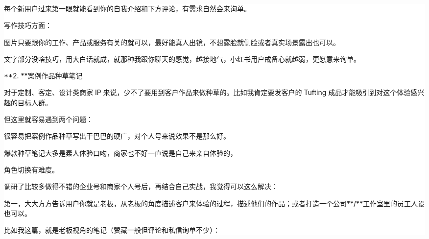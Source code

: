 每个新用户过来第一眼就能看到你的自我介绍和下方评论，有需求自然会来询单。

写作技巧方面：

图片只要跟你的工作、产品或服务有关的就可以，最好能真人出镜，不想露脸就侧脸或者真实场景露出也可以。

文字部分没啥技巧，用大白话就成，就那种我跟你聊天的感觉，越接地气，小红书用户戒备心就越弱，更愿意来询单。

**2. **案例作品种草笔记

对于定制、客定、设计类商家 IP 来说，少不了要用到客户作品来做种草的。比如我肯定要发客户的 Tufting 成品才能吸引到对这个体验感兴趣的目标人群。

但这里就容易遇到两个问题：

很容易把案例作品种草写出干巴巴的硬广，对个人号来说效果不是那么好。

爆款种草笔记大多是素人体验口吻，商家也不好一直说是自己来亲自体验的，

角色切换有难度。

调研了比较多做得不错的企业号和商家个人号后，再结合自己实战，我觉得可以这么解决：

 

 

第一，大大方方告诉用户你就是老板，从老板的角度描述客户来体验的过程，描述他们的作品；或者打造一个公司**/**工作室里的员工人设也可以。

比如我这篇，就是老板视角的笔记（赞藏一般但评论和私信询单不少）：
